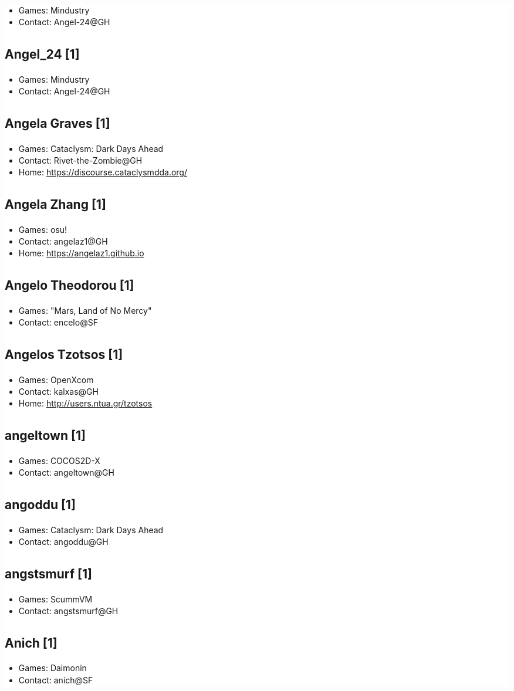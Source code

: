 - Games: Mindustry
- Contact: Angel-24@GH

## Angel_24 [1]

- Games: Mindustry
- Contact: Angel-24@GH

## Angela Graves [1]

- Games: Cataclysm: Dark Days Ahead
- Contact: Rivet-the-Zombie@GH
- Home: https://discourse.cataclysmdda.org/

## Angela Zhang [1]

- Games: osu!
- Contact: angelaz1@GH
- Home: https://angelaz1.github.io

## Angelo Theodorou [1]

- Games: "Mars, Land of No Mercy"
- Contact: encelo@SF

## Angelos Tzotsos [1]

- Games: OpenXcom
- Contact: kalxas@GH
- Home: http://users.ntua.gr/tzotsos

## angeltown [1]

- Games: COCOS2D-X
- Contact: angeltown@GH

## angoddu [1]

- Games: Cataclysm: Dark Days Ahead
- Contact: angoddu@GH

## angstsmurf [1]

- Games: ScummVM
- Contact: angstsmurf@GH

## Anich [1]

- Games: Daimonin
- Contact: anich@SF


[comment]: # (partly autogenerated content, edit with care, read the manual before)